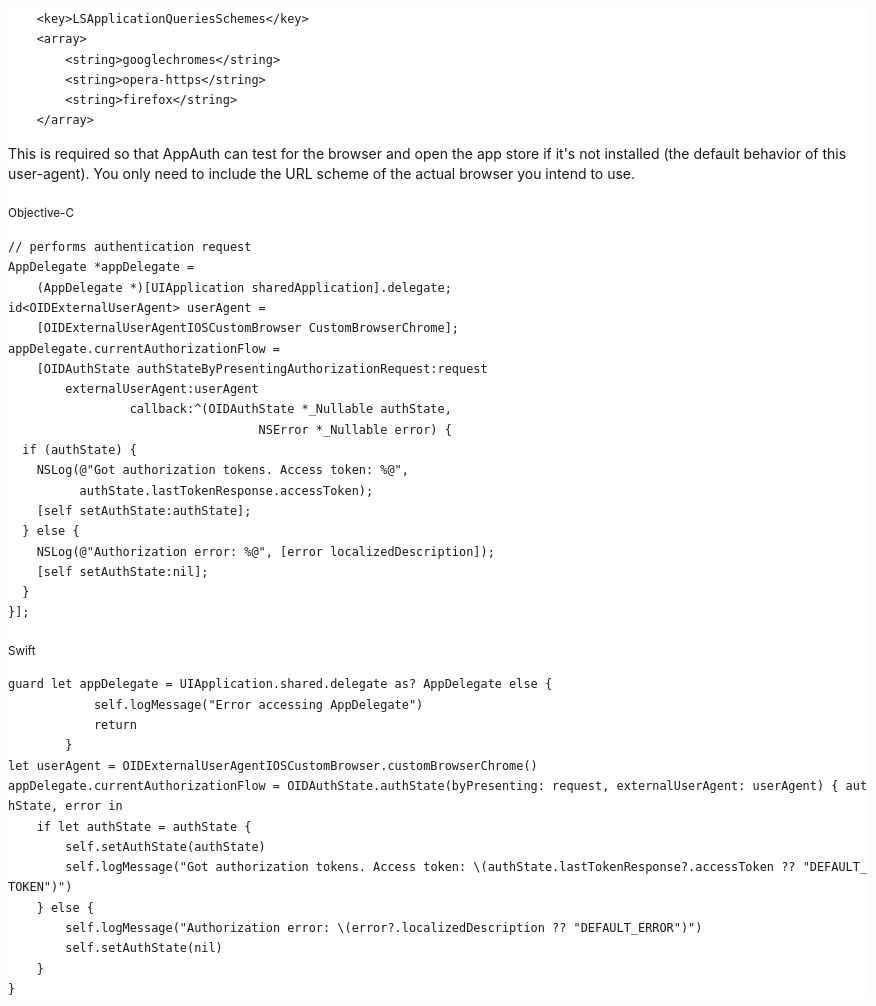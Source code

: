 ```
    <key>LSApplicationQueriesSchemes</key>
    <array>
        <string>googlechromes</string>
        <string>opera-https</string>
        <string>firefox</string>
    </array>
```

This is required so that AppAuth can test for the browser and open the app store
if it's not installed (the default behavior of this user-agent). You only need
to include the URL scheme of the actual browser you intend to use.

<sub>Objective-C</sub>
```objc
// performs authentication request
AppDelegate *appDelegate =
    (AppDelegate *)[UIApplication sharedApplication].delegate;
id<OIDExternalUserAgent> userAgent =
    [OIDExternalUserAgentIOSCustomBrowser CustomBrowserChrome];
appDelegate.currentAuthorizationFlow =
    [OIDAuthState authStateByPresentingAuthorizationRequest:request
        externalUserAgent:userAgent
                 callback:^(OIDAuthState *_Nullable authState,
                                   NSError *_Nullable error) {
  if (authState) {
    NSLog(@"Got authorization tokens. Access token: %@",
          authState.lastTokenResponse.accessToken);
    [self setAuthState:authState];
  } else {
    NSLog(@"Authorization error: %@", [error localizedDescription]);
    [self setAuthState:nil];
  }
}];
```

<sub>Swift</sub>
```
guard let appDelegate = UIApplication.shared.delegate as? AppDelegate else {
            self.logMessage("Error accessing AppDelegate")
            return
        }
let userAgent = OIDExternalUserAgentIOSCustomBrowser.customBrowserChrome()		
appDelegate.currentAuthorizationFlow = OIDAuthState.authState(byPresenting: request, externalUserAgent: userAgent) { authState, error in
    if let authState = authState {
        self.setAuthState(authState)
        self.logMessage("Got authorization tokens. Access token: \(authState.lastTokenResponse?.accessToken ?? "DEFAULT_TOKEN")")
    } else {
        self.logMessage("Authorization error: \(error?.localizedDescription ?? "DEFAULT_ERROR")")
        self.setAuthState(nil)
    }
}
```
